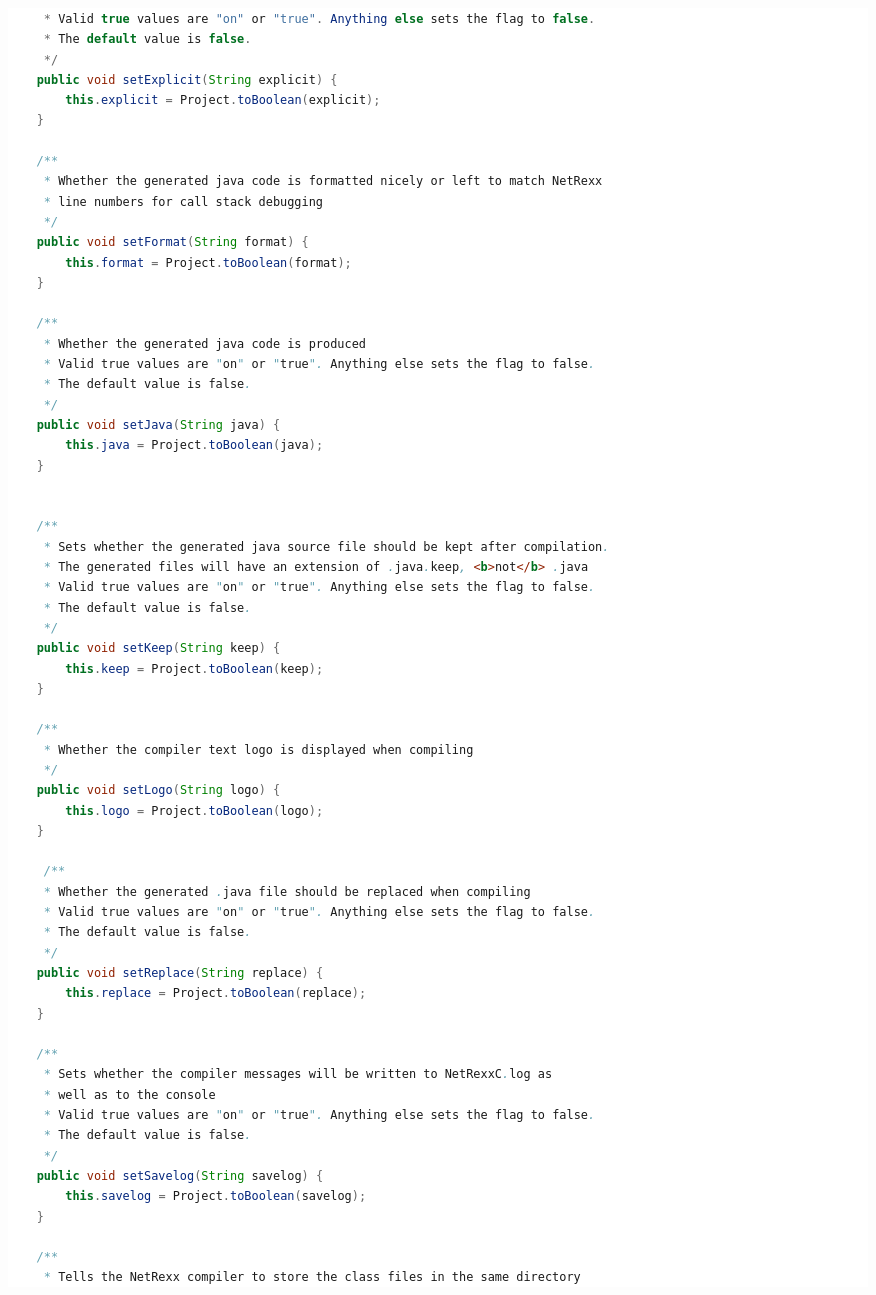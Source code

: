 ```java
     * Valid true values are "on" or "true". Anything else sets the flag to false.
     * The default value is false.
     */
    public void setExplicit(String explicit) {
        this.explicit = Project.toBoolean(explicit);
    }

    /**
     * Whether the generated java code is formatted nicely or left to match NetRexx
     * line numbers for call stack debugging
     */
    public void setFormat(String format) {
        this.format = Project.toBoolean(format);
    }

    /**
     * Whether the generated java code is produced
     * Valid true values are "on" or "true". Anything else sets the flag to false.
     * The default value is false.
     */
    public void setJava(String java) {
        this.java = Project.toBoolean(java);
    }


    /**
     * Sets whether the generated java source file should be kept after compilation.
     * The generated files will have an extension of .java.keep, <b>not</b> .java
     * Valid true values are "on" or "true". Anything else sets the flag to false.
     * The default value is false.
     */
    public void setKeep(String keep) {
        this.keep = Project.toBoolean(keep);
    }

    /**
     * Whether the compiler text logo is displayed when compiling
     */
    public void setLogo(String logo) {
        this.logo = Project.toBoolean(logo);
    }

     /**
     * Whether the generated .java file should be replaced when compiling
     * Valid true values are "on" or "true". Anything else sets the flag to false.
     * The default value is false.
     */
    public void setReplace(String replace) {
        this.replace = Project.toBoolean(replace);
    }

    /**
     * Sets whether the compiler messages will be written to NetRexxC.log as
     * well as to the console
     * Valid true values are "on" or "true". Anything else sets the flag to false.
     * The default value is false.
     */
    public void setSavelog(String savelog) {
        this.savelog = Project.toBoolean(savelog);
    }

    /**
     * Tells the NetRexx compiler to store the class files in the same directory
```